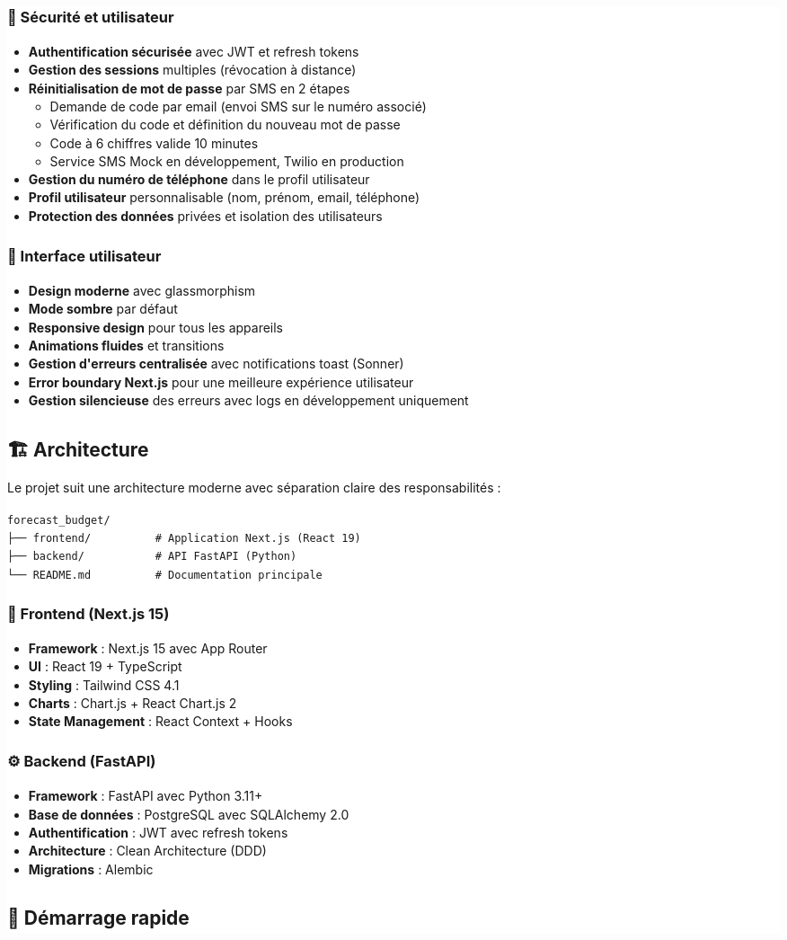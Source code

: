 ### 🔐 Sécurité et utilisateur

- **Authentification sécurisée** avec JWT et refresh tokens
- **Gestion des sessions** multiples (révocation à distance)
- **Réinitialisation de mot de passe** par SMS en 2 étapes
  - Demande de code par email (envoi SMS sur le numéro associé)
  - Vérification du code et définition du nouveau mot de passe
  - Code à 6 chiffres valide 10 minutes
  - Service SMS Mock en développement, Twilio en production
- **Gestion du numéro de téléphone** dans le profil utilisateur
- **Profil utilisateur** personnalisable (nom, prénom, email, téléphone)
- **Protection des données** privées et isolation des utilisateurs

### 🎨 Interface utilisateur

- **Design moderne** avec glassmorphism
- **Mode sombre** par défaut
- **Responsive design** pour tous les appareils
- **Animations fluides** et transitions
- **Gestion d'erreurs centralisée** avec notifications toast (Sonner)
- **Error boundary Next.js** pour une meilleure expérience utilisateur
- **Gestion silencieuse** des erreurs avec logs en développement uniquement

## 🏗️ Architecture

Le projet suit une architecture moderne avec séparation claire des responsabilités :

```
forecast_budget/
├── frontend/          # Application Next.js (React 19)
├── backend/           # API FastAPI (Python)
└── README.md          # Documentation principale
```

### 🎨 Frontend (Next.js 15)

- **Framework** : Next.js 15 avec App Router
- **UI** : React 19 + TypeScript
- **Styling** : Tailwind CSS 4.1
- **Charts** : Chart.js + React Chart.js 2
- **State Management** : React Context + Hooks

### ⚙️ Backend (FastAPI)

- **Framework** : FastAPI avec Python 3.11+
- **Base de données** : PostgreSQL avec SQLAlchemy 2.0
- **Authentification** : JWT avec refresh tokens
- **Architecture** : Clean Architecture (DDD)
- **Migrations** : Alembic

## 🚀 Démarrage rapide
